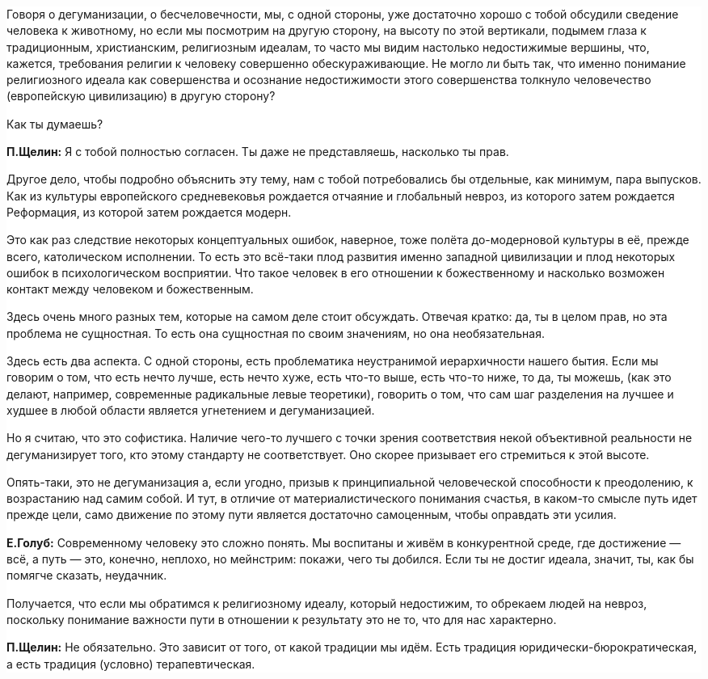 Говоря о дегуманизации, о бесчеловечности, мы, с одной стороны, уже достаточно хорошо с тобой обсудили сведение человека к животному, но если мы посмотрим на другую сторону, на высоту по этой вертикали, подымем глаза к традиционным, христианским, религиозным идеалам, то часто мы видим настолько недостижимые вершины, что, кажется, требования религии к человеку совершенно обескураживающие.
Не могло ли быть так, что именно понимание религиозного идеала как совершенства и осознание недостижимости этого совершенства толкнуло человечество (европейскую цивилизацию) в другую сторону?

Как ты думаешь?

**П.Щелин:**
Я с тобой полностью согласен.
Ты даже не представляешь, насколько ты прав.

Другое дело, чтобы подробно объяснить эту тему, нам с тобой потребовались бы отдельные, как минимум, пара выпусков.
Как из культуры европейского средневековья рождается отчаяние и глобальный невроз, из которого затем рождается Реформация, из которой затем рождается модерн.

Это как раз следствие некоторых концептуальных ошибок, наверное, тоже полёта до-модерновой культуры в её, прежде всего, католическом исполнении.
То есть это всё-таки плод развития именно западной цивилизации и плод некоторых ошибок в психологическом восприятии.
Что такое человек в его отношении к божественному и насколько возможен контакт между человеком и божественным.

Здесь очень много разных тем, которые на самом деле стоит обсуждать.
Отвечая кратко: да, ты в целом прав, но эта проблема не сущностная.
То есть она сущностная по своим значениям, но она необязательная.

Здесь есть два аспекта.
С одной стороны, есть проблематика неустранимой иерархичности нашего бытия.
Если мы говорим о том, что есть нечто лучше, есть нечто хуже, есть что-то выше, есть что-то ниже, то да, ты можешь, (как это делают, например, современные радикальные левые теоретики), говорить о том, что сам шаг разделения на лучшее и худшее в любой области является угнетением и дегуманизацией.

Но я считаю, что это софистика.
Наличие чего-то лучшего с точки зрения соответствия некой объективной реальности не дегуманизирует того, кто этому стандарту не соответствует.
Оно скорее призывает его стремиться к этой высоте.

Опять-таки, это не дегуманизация а, если угодно, призыв к принципиальной человеческой способности к преодолению, к возрастанию над самим собой.
И тут, в отличие от материалистического понимания счастья, в каком-то смысле путь идет прежде цели, само движение по этому пути является достаточно самоценным, чтобы оправдать эти усилия.

**Е.Голуб:**
Современному человеку это сложно понять.
Мы воспитаны и живём в конкурентной среде, где достижение — всё, а путь — это, конечно, неплохо, но мейнстрим: покажи, чего ты добился.
Если ты не достиг идеала, значит, ты, как бы помягче сказать, неудачник.

Получается, что если мы обратимся к религиозному идеалу, который недостижим, то обрекаем людей на невроз, поскольку понимание важности пути в отношении к результату это не то, что для нас характерно.

**П.Щелин:**
Не обязательно.
Это зависит от того, от какой традиции мы идём.
Есть традиция юридически-бюрократическая, а есть традиция (условно) терапевтическая.
